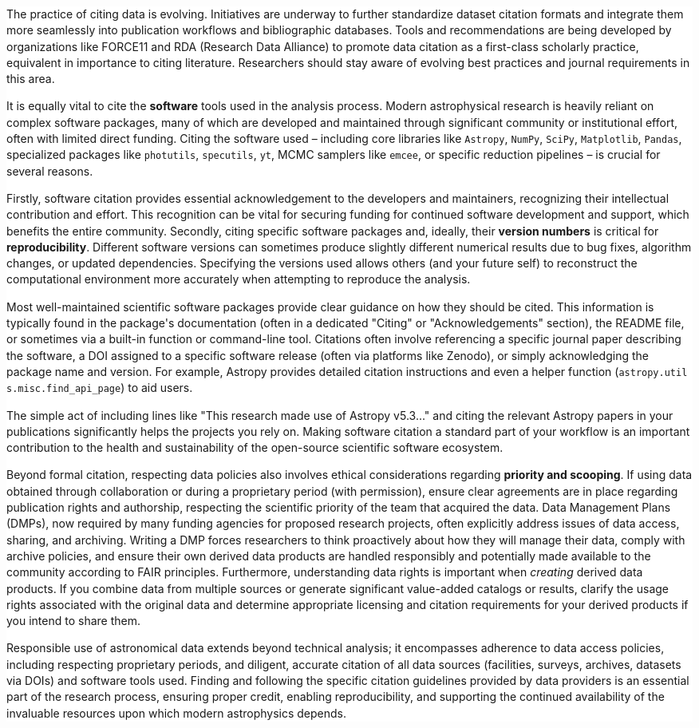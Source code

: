 The practice of citing data is evolving. Initiatives are underway to further standardize dataset citation formats and integrate them more seamlessly into publication workflows and bibliographic databases. Tools and recommendations are being developed by organizations like FORCE11 and RDA (Research Data Alliance) to promote data citation as a first-class scholarly practice, equivalent in importance to citing literature. Researchers should stay aware of evolving best practices and journal requirements in this area.

It is equally vital to cite the **software** tools used in the analysis process. Modern astrophysical research is heavily reliant on complex software packages, many of which are developed and maintained through significant community or institutional effort, often with limited direct funding. Citing the software used – including core libraries like `Astropy`, `NumPy`, `SciPy`, `Matplotlib`, `Pandas`, specialized packages like `photutils`, `specutils`, `yt`, MCMC samplers like `emcee`, or specific reduction pipelines – is crucial for several reasons.

Firstly, software citation provides essential acknowledgement to the developers and maintainers, recognizing their intellectual contribution and effort. This recognition can be vital for securing funding for continued software development and support, which benefits the entire community. Secondly, citing specific software packages and, ideally, their **version numbers** is critical for **reproducibility**. Different software versions can sometimes produce slightly different numerical results due to bug fixes, algorithm changes, or updated dependencies. Specifying the versions used allows others (and your future self) to reconstruct the computational environment more accurately when attempting to reproduce the analysis.

Most well-maintained scientific software packages provide clear guidance on how they should be cited. This information is typically found in the package's documentation (often in a dedicated "Citing" or "Acknowledgements" section), the README file, or sometimes via a built-in function or command-line tool. Citations often involve referencing a specific journal paper describing the software, a DOI assigned to a specific software release (often via platforms like Zenodo), or simply acknowledging the package name and version. For example, Astropy provides detailed citation instructions and even a helper function (`astropy.utils.misc.find_api_page`) to aid users.

The simple act of including lines like "This research made use of Astropy v5.3..." and citing the relevant Astropy papers in your publications significantly helps the projects you rely on. Making software citation a standard part of your workflow is an important contribution to the health and sustainability of the open-source scientific software ecosystem.

Beyond formal citation, respecting data policies also involves ethical considerations regarding **priority and scooping**. If using data obtained through collaboration or during a proprietary period (with permission), ensure clear agreements are in place regarding publication rights and authorship, respecting the scientific priority of the team that acquired the data. Data Management Plans (DMPs), now required by many funding agencies for proposed research projects, often explicitly address issues of data access, sharing, and archiving. Writing a DMP forces researchers to think proactively about how they will manage their data, comply with archive policies, and ensure their own derived data products are handled responsibly and potentially made available to the community according to FAIR principles. Furthermore, understanding data rights is important when *creating* derived data products. If you combine data from multiple sources or generate significant value-added catalogs or results, clarify the usage rights associated with the original data and determine appropriate licensing and citation requirements for your derived products if you intend to share them.

Responsible use of astronomical data extends beyond technical analysis; it encompasses adherence to data access policies, including respecting proprietary periods, and diligent, accurate citation of all data sources (facilities, surveys, archives, datasets via DOIs) and software tools used. Finding and following the specific citation guidelines provided by data providers is an essential part of the research process, ensuring proper credit, enabling reproducibility, and supporting the continued availability of the invaluable resources upon which modern astrophysics depends.
